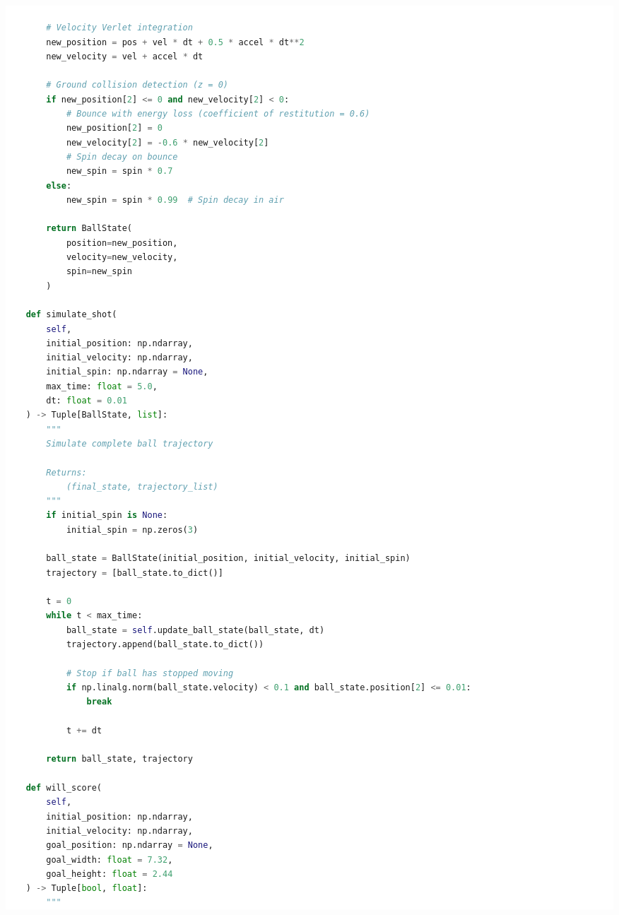 ```python

        # Velocity Verlet integration
        new_position = pos + vel * dt + 0.5 * accel * dt**2
        new_velocity = vel + accel * dt

        # Ground collision detection (z = 0)
        if new_position[2] <= 0 and new_velocity[2] < 0:
            # Bounce with energy loss (coefficient of restitution = 0.6)
            new_position[2] = 0
            new_velocity[2] = -0.6 * new_velocity[2]
            # Spin decay on bounce
            new_spin = spin * 0.7
        else:
            new_spin = spin * 0.99  # Spin decay in air

        return BallState(
            position=new_position,
            velocity=new_velocity,
            spin=new_spin
        )

    def simulate_shot(
        self,
        initial_position: np.ndarray,
        initial_velocity: np.ndarray,
        initial_spin: np.ndarray = None,
        max_time: float = 5.0,
        dt: float = 0.01
    ) -> Tuple[BallState, list]:
        """
        Simulate complete ball trajectory

        Returns:
            (final_state, trajectory_list)
        """
        if initial_spin is None:
            initial_spin = np.zeros(3)

        ball_state = BallState(initial_position, initial_velocity, initial_spin)
        trajectory = [ball_state.to_dict()]

        t = 0
        while t < max_time:
            ball_state = self.update_ball_state(ball_state, dt)
            trajectory.append(ball_state.to_dict())

            # Stop if ball has stopped moving
            if np.linalg.norm(ball_state.velocity) < 0.1 and ball_state.position[2] <= 0.01:
                break

            t += dt

        return ball_state, trajectory

    def will_score(
        self,
        initial_position: np.ndarray,
        initial_velocity: np.ndarray,
        goal_position: np.ndarray = None,
        goal_width: float = 7.32,
        goal_height: float = 2.44
    ) -> Tuple[bool, float]:
        """
```